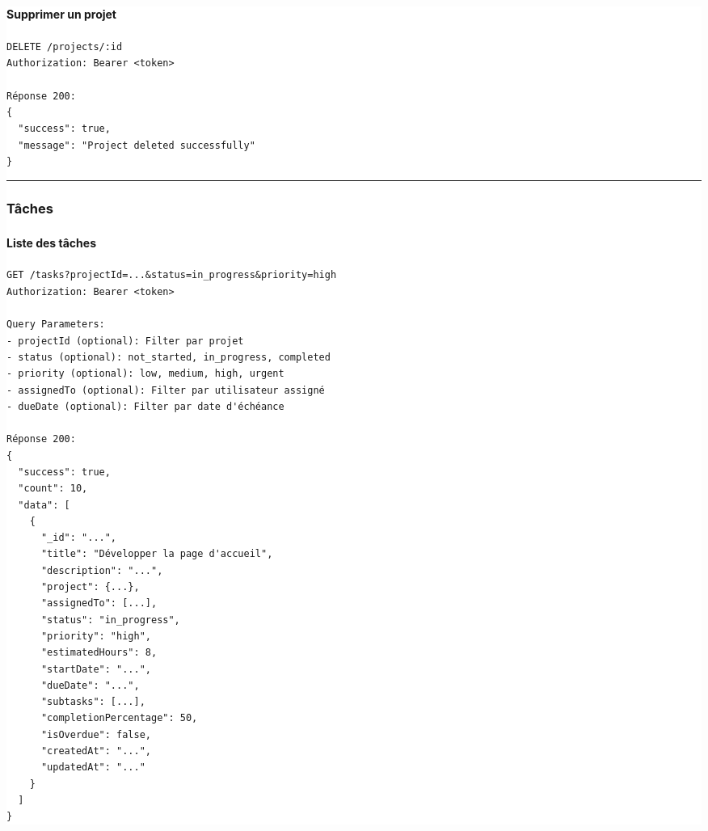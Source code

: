 #### Supprimer un projet
```http
DELETE /projects/:id
Authorization: Bearer <token>

Réponse 200:
{
  "success": true,
  "message": "Project deleted successfully"
}
```

---

### Tâches

#### Liste des tâches
```http
GET /tasks?projectId=...&status=in_progress&priority=high
Authorization: Bearer <token>

Query Parameters:
- projectId (optional): Filter par projet
- status (optional): not_started, in_progress, completed
- priority (optional): low, medium, high, urgent
- assignedTo (optional): Filter par utilisateur assigné
- dueDate (optional): Filter par date d'échéance

Réponse 200:
{
  "success": true,
  "count": 10,
  "data": [
    {
      "_id": "...",
      "title": "Développer la page d'accueil",
      "description": "...",
      "project": {...},
      "assignedTo": [...],
      "status": "in_progress",
      "priority": "high",
      "estimatedHours": 8,
      "startDate": "...",
      "dueDate": "...",
      "subtasks": [...],
      "completionPercentage": 50,
      "isOverdue": false,
      "createdAt": "...",
      "updatedAt": "..."
    }
  ]
}
```
